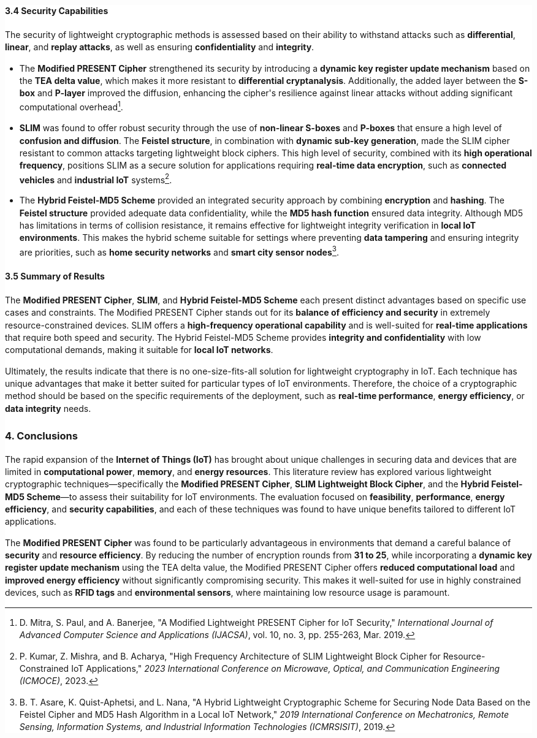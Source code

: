 
#### **3.4 Security Capabilities**

The security of lightweight cryptographic methods is assessed based on their ability to withstand attacks such as **differential**, **linear**, and **replay attacks**, as well as ensuring **confidentiality** and **integrity**.

- The **Modified PRESENT Cipher** strengthened its security by introducing a **dynamic key register update mechanism** based on the **TEA delta value**, which makes it more resistant to **differential cryptanalysis**. Additionally, the added layer between the **S-box** and **P-layer** improved the diffusion, enhancing the cipher's resilience against linear attacks without adding significant computational overhead​[^1].
    
- **SLIM** was found to offer robust security through the use of **non-linear S-boxes** and **P-boxes** that ensure a high level of **confusion and diffusion**. The **Feistel structure**, in combination with **dynamic sub-key generation**, made the SLIM cipher resistant to common attacks targeting lightweight block ciphers. This high level of security, combined with its **high operational frequency**, positions SLIM as a secure solution for applications requiring **real-time data encryption**, such as **connected vehicles** and **industrial IoT** systems​[^2].
    
- The **Hybrid Feistel-MD5 Scheme** provided an integrated security approach by combining **encryption** and **hashing**. The **Feistel structure** provided adequate data confidentiality, while the **MD5 hash function** ensured data integrity. Although MD5 has limitations in terms of collision resistance, it remains effective for lightweight integrity verification in **local IoT environments**. This makes the hybrid scheme suitable for settings where preventing **data tampering** and ensuring integrity are priorities, such as **home security networks** and **smart city sensor nodes**​[^3].
    

#### **3.5 Summary of Results**

The **Modified PRESENT Cipher**, **SLIM**, and **Hybrid Feistel-MD5 Scheme** each present distinct advantages based on specific use cases and constraints. The Modified PRESENT Cipher stands out for its **balance of efficiency and security** in extremely resource-constrained devices. SLIM offers a **high-frequency operational capability** and is well-suited for **real-time applications** that require both speed and security. The Hybrid Feistel-MD5 Scheme provides **integrity and confidentiality** with low computational demands, making it suitable for **local IoT networks**.

Ultimately, the results indicate that there is no one-size-fits-all solution for lightweight cryptography in IoT. Each technique has unique advantages that make it better suited for particular types of IoT environments. Therefore, the choice of a cryptographic method should be based on the specific requirements of the deployment, such as **real-time performance**, **energy efficiency**, or **data integrity** needs.

### **4. Conclusions**

The rapid expansion of the **Internet of Things (IoT)** has brought about unique challenges in securing data and devices that are limited in **computational power**, **memory**, and **energy resources**. This literature review has explored various lightweight cryptographic techniques—specifically the **Modified PRESENT Cipher**, **SLIM Lightweight Block Cipher**, and the **Hybrid Feistel-MD5 Scheme**—to assess their suitability for IoT environments. The evaluation focused on **feasibility**, **performance**, **energy efficiency**, and **security capabilities**, and each of these techniques was found to have unique benefits tailored to different IoT applications.

The **Modified PRESENT Cipher** was found to be particularly advantageous in environments that demand a careful balance of **security** and **resource efficiency**. By reducing the number of encryption rounds from **31 to 25**, while incorporating a **dynamic key register update mechanism** using the TEA delta value, the Modified PRESENT Cipher offers **reduced computational load** and **improved energy efficiency** without significantly compromising security. This makes it well-suited for use in highly constrained devices, such as **RFID tags** and **environmental sensors**, where maintaining low resource usage is paramount.


[^1]: D. Mitra, S. Paul, and A. Banerjee, "A Modified Lightweight PRESENT Cipher for IoT Security," _International Journal of Advanced Computer Science and Applications (IJACSA)_, vol. 10, no. 3, pp. 255-263, Mar. 2019.
[^2]: P. Kumar, Z. Mishra, and B. Acharya, "High Frequency Architecture of SLIM Lightweight Block Cipher for Resource-Constrained IoT Applications," _2023 International Conference on Microwave, Optical, and Communication Engineering (ICMOCE)_, 2023.
[^3]: B. T. Asare, K. Quist-Aphetsi, and L. Nana, "A Hybrid Lightweight Cryptographic Scheme for Securing Node Data Based on the Feistel Cipher and MD5 Hash Algorithm in a Local IoT Network," _2019 International Conference on Mechatronics, Remote Sensing, Information Systems, and Industrial Information Technologies (ICMRSISIT)_, 2019.
[^4]: N. A. Gunathilake, W. J. Buchanan, and R. Asif, "Next Generation Lightweight Cryptography for Smart IoT Devices: Implementation, Challenges, and Applications," _2019 IEEE 5th World Forum on Internet of Things (WF-IoT)_, 2019, pp. 707-712.